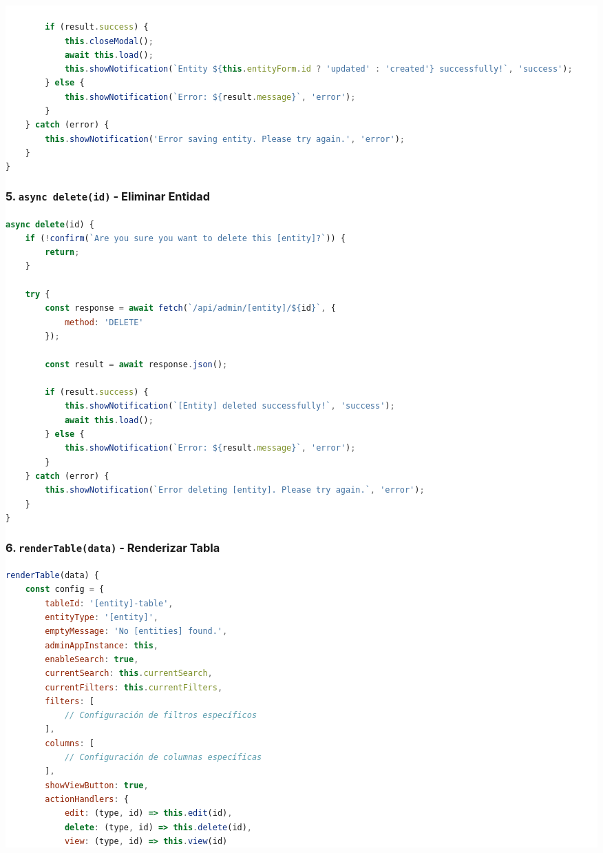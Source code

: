 ```javascript

        if (result.success) {
            this.closeModal();
            await this.load();
            this.showNotification(`Entity ${this.entityForm.id ? 'updated' : 'created'} successfully!`, 'success');
        } else {
            this.showNotification(`Error: ${result.message}`, 'error');
        }
    } catch (error) {
        this.showNotification('Error saving entity. Please try again.', 'error');
    }
}
```

### 5. `async delete(id)` - Eliminar Entidad
```javascript
async delete(id) {
    if (!confirm(`Are you sure you want to delete this [entity]?`)) {
        return;
    }

    try {
        const response = await fetch(`/api/admin/[entity]/${id}`, {
            method: 'DELETE'
        });

        const result = await response.json();

        if (result.success) {
            this.showNotification(`[Entity] deleted successfully!`, 'success');
            await this.load();
        } else {
            this.showNotification(`Error: ${result.message}`, 'error');
        }
    } catch (error) {
        this.showNotification(`Error deleting [entity]. Please try again.`, 'error');
    }
}
```

### 6. `renderTable(data)` - Renderizar Tabla
```javascript
renderTable(data) {
    const config = {
        tableId: '[entity]-table',
        entityType: '[entity]',
        emptyMessage: 'No [entities] found.',
        adminAppInstance: this,
        enableSearch: true,
        currentSearch: this.currentSearch,
        currentFilters: this.currentFilters,
        filters: [
            // Configuración de filtros específicos
        ],
        columns: [
            // Configuración de columnas específicas
        ],
        showViewButton: true,
        actionHandlers: {
            edit: (type, id) => this.edit(id),
            delete: (type, id) => this.delete(id),
            view: (type, id) => this.view(id)
```